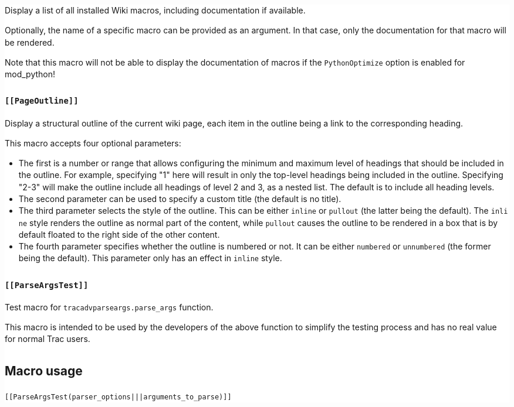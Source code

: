 Display a list of all installed Wiki macros, including documentation if
available.



Optionally, the name of a specific macro can be provided as an argument. In
that case, only the documentation for that macro will be rendered.



Note that this macro will not be able to display the documentation of
macros if the `PythonOptimize` option is enabled for mod\_python!


### `[[PageOutline]]`


Display a structural outline of the current wiki page, each item in the
outline being a link to the corresponding heading.



This macro accepts four optional parameters:


- The first is a number or range that allows configuring the minimum and
  maximum level of headings that should be included in the outline. For
  example, specifying "1" here will result in only the top-level headings
  being included in the outline. Specifying "2-3" will make the outline
  include all headings of level 2 and 3, as a nested list. The default is
  to include all heading levels.
- The second parameter can be used to specify a custom title (the default
  is no title).
- The third parameter selects the style of the outline. This can be
  either `inline` or `pullout` (the latter being the default). The
  `inline` style renders the outline as normal part of the content, while
  `pullout` causes the outline to be rendered in a box that is by default
  floated to the right side of the other content.
- The fourth parameter specifies whether the outline is numbered or not.
  It can be either `numbered` or `unnumbered` (the former being the
  default). This parameter only has an effect in `inline` style.

### `[[ParseArgsTest]]`


Test macro for `tracadvparseargs.parse_args` function.



This macro is intended to be used by the developers of the above function to 
simplify the testing process and has no real value for normal Trac users.


## Macro usage


```wiki
[[ParseArgsTest(parser_options|||arguments_to_parse)]]
```

